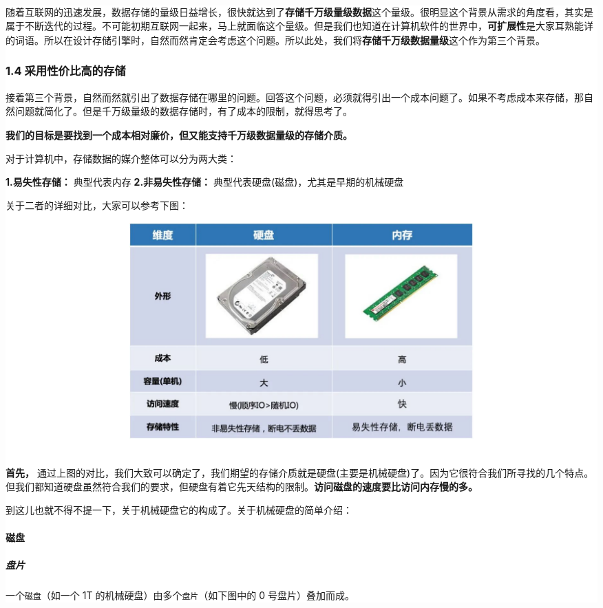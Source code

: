 随着互联网的迅速发展，数据存储的量级日益增长，很快就达到了**存储千万级量级数据**这个量级。很明显这个背景从需求的角度看，其实是属于不断迭代的过程。不可能初期互联网一起来，马上就面临这个量级。但是我们也知道在计算机软件的世界中，**可扩展性**是大家耳熟能详的词语。所以在设计存储引擎时，自然而然肯定会考虑这个问题。所以此处，我们将**存储千万级数据量级**这个作为第三个背景。

### 1.4 采用性价比高的存储

接着第三个背景，自然而然就引出了数据存储在哪里的问题。回答这个问题，必须就得引出一个成本问题了。如果不考虑成本来存储，那自然问题就简化了。但是千万级量级的数据存储时，有了成本的限制，就得思考了。

**我们的目标是要找到一个成本相对廉价，但又能支持千万级数据量级的存储介质。**

对于计算机中，存储数据的媒介整体可以分为两大类：

**1.易失性存储：** 典型代表内存
**2.非易失性存储：** 典型代表硬盘(磁盘)，尤其是早期的机械硬盘

关于二者的详细对比，大家可以参考下图：

<div align="center"> <img src="../../pics/70d801dc79daebea9bad1417db958496.jpg" width="500px"/> </div><br>

**首先，** 通过上图的对比，我们大致可以确定了，我们期望的存储介质就是硬盘(主要是机械硬盘)了。因为它很符合我们所寻找的几个特点。但我们都知道硬盘虽然符合我们的要求，但硬盘有着它先天结构的限制。**访问磁盘的速度要比访问内存慢的多。**

到这儿也就不得不提一下，关于机械硬盘它的构成了。关于机械硬盘的简单介绍：

#### 磁盘

##### 盘片

一个`磁盘`（如一个 1T 的机械硬盘）由多个`盘片`（如下图中的 0 号盘片）叠加而成。
